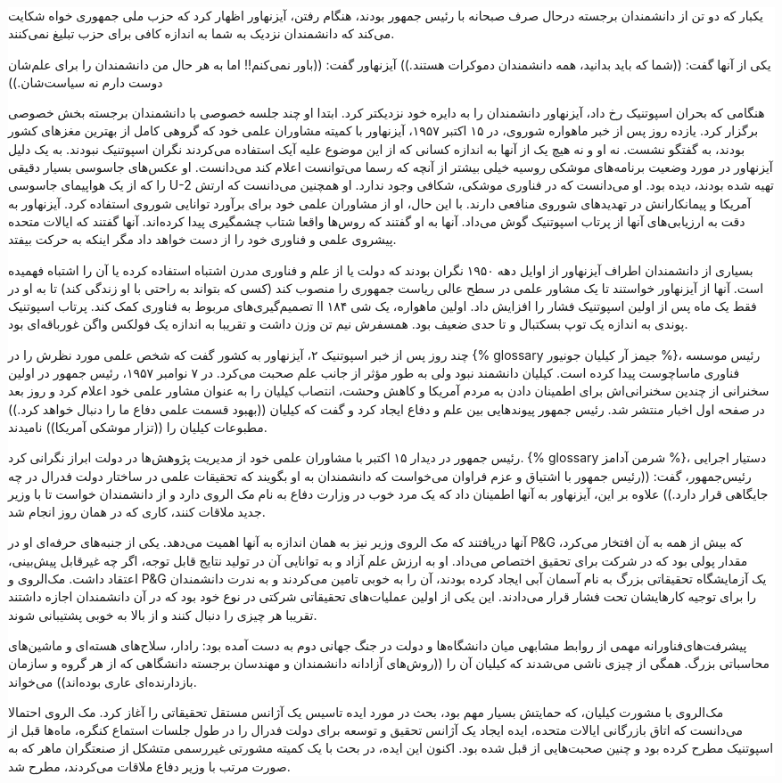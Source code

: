 یکبار که دو تن از دانشمندان برجسته درحال صرف صبحانه با رئیس جمهور بودند، هنگام رفتن، آیزنهاور اظهار کرد که حزب ملی جمهوری خواه شکایت می‌کند که دانشمندان نزدیک به شما به اندازه کافی برای حزب تبلیغ نمی‌کنند.

یکی از آنها گفت: ((شما که باید بدانید، همه دانشمندان دموکرات هستند.))
آیزنهاور گفت: ((باور نمی‌کنم!! اما به هر حال من دانشمندان را برای علم‌شان دوست دارم نه سیاست‌شان.))

هنگامی که بحران اسپوتنیک رخ داد، آیزنهاور دانشمندان را به دایره خود نزدیکتر کرد. ابتدا او چند جلسه خصوصی با دانشمندان برجسته بخش خصوصی برگزار کرد. یازده روز پس از خبر ماهواره شوروی، در ۱۵ اکتبر ۱۹۵۷، آیزنهاور با کمیته مشاوران علمی خود که گروهی کامل از بهترین مغزهای کشور بودند، به گفتگو نشست. نه او و نه هیچ یک از آنها به اندازه کسانی که از این موضوع علیه آیک استفاده می‌کردند نگران اسپوتنیک نبودند. به یک دلیل آیزنهاور در مورد وضعیت برنامه‌های موشکی روسیه خیلی بیشتر از آنچه که رسما می‌توانست اعلام کند می‌دانست. او عکس‌های جاسوسی بسیار دقیقی را که از یک هواپیمای جاسوسی U-2 تهیه شده بودند، دیده بود. او می‌دانست که در فناوری موشکی، شکافی وجود ندارد. او همچنین می‌دانست که ارتش آمریکا و پیمانکارانش در تهدیدهای شوروی منافعی دارند. با این حال، او از مشاوران علمی خود برای برآورد توانایی شوروی استفاده کرد. آیزنهاور به دقت به ارزیابی‌های آنها از پرتاب اسپوتنیک گوش می‌داد. آنها به او گفتند که روس‌ها واقعا شتاب چشمگیری پیدا کرده‌اند. آنها گفتند که ایالات متحده پیشروی علمی و فناوری خود را از دست خواهد داد مگر اینکه به حرکت بیفتد.

بسیاری از دانشمندان اطراف آیزنهاور از اوایل دهه ۱۹۵۰ نگران بودند که دولت یا از علم و فناوری مدرن اشتباه استفاده کرده یا آن را اشتباه فهمیده است. آنها از آیزنهاور خواستند تا یک مشاور علمی در سطح عالی ریاست جمهوری را منصوب کند (کسی که بتواند به راحتی با او زندگی کند) تا به او در تصمیم‌گیری‌های مربوط به فناوری کمک کند. پرتاب اسپوتنیک II فقط یک ماه پس از اولین اسپوتنیک فشار را افزایش داد. اولین ماهواره، یک شی ۱۸۴ پوندی به اندازه یک توپ بسکتبال و تا حدی ضعیف بود. همسفرش نیم تن وزن داشت و تقریبا به اندازه یک فولکس واگن غورباقه‌ای بود.

چند روز پس از خبر اسپوتنیک ۲، آیزنهاور به کشور گفت که شخص علمی مورد نظرش را در {% glossary جیمز آر کیلیان جونیور %}، رئیس موسسه فناوری ماساچوست پیدا کرده است. کیلیان دانشمند نبود ولی به طور مؤثر از جانب علم صحبت می‌کرد. در ۷ نوامبر ۱۹۵۷، رئیس جمهور در اولین سخنرانی از چندین سخنرانی‌اش برای اطمینان دادن به مردم آمریکا و کاهش وحشت، انتصاب کیلیان را به عنوان مشاور علمی خود اعلام کرد و روز بعد در صفحه اول اخبار منتشر شد. رئیس جمهور پیوندهایی بین علم و دفاع ایجاد کرد و گفت که کیلیان ((بهبود قسمت علمی دفاع ما را دنبال خواهد کرد.)) مطبوعات کیلیان را ((تزار موشکی آمریکا)) نامیدند.

رئیس جمهور در دیدار ۱۵ اکتبر با مشاوران علمی خود از مدیریت پژوهش‌ها در دولت ابراز نگرانی کرد. {% glossary شرمن آدامز %}، دستیار اجرایی رئیس‌جمهور، گفت: ((رئیس جمهور با اشتیاق و عزم فراوان می‌خواست که دانشمندان به او بگویند که تحقیقات علمی در ساختار دولت فدرال در چه جایگاهی قرار دارد.)) علاوه بر این، آیزنهاور به آنها اطمینان داد که یک مرد خوب در وزارت دفاع به نام مک الروی دارد و از دانشمندان خواست تا با وزیر جدید ملاقات کنند، کاری که در همان روز انجام شد.

آنها دریافتند که مک الروی وزیر نیز به همان اندازه به آنها اهمیت می‌دهد. یکی از جنبه‌های حرفه‌ای او در P&G که بیش از همه به آن افتخار می‌کرد، مقدار پولی بود که در شرکت برای تحقیق اختصاص می‌داد. او به ارزش علم آزاد و به توانایی آن در تولید نتایج قابل توجه، اگر چه غیرقابل پیش‌بینی، اعتقاد داشت. مک‌الروی و P&G یک آزمایشگاه تحقیقاتی بزرگ به نام آسمان آبی ایجاد کرده بودند، آن را به خوبی تامین می‌کردند و به ندرت دانشمندان را برای توجیه کارهایشان تحت فشار قرار می‌دادند. این یکی از اولین عملیات‌های تحقیقاتی شرکتی در نوع خود بود که در آن دانشمندان اجازه داشتند تقریبا هر چیزی را دنبال کنند و از بالا به خوبی پشتیبانی شوند.

پیشرفت‌های‌فناورانه مهمی از روابط مشابهی میان دانشگاه‌ها و دولت در جنگ جهانی دوم به دست آمده بود: رادار، سلاح‌های هسته‌ای و ماشین‌های محاسباتی بزرگ. همگی از چیزی ناشی می‌شدند که کیلیان آن را ((روش‌های آزادانه دانشمندان و مهندسان برجسته دانشگاهی که از هر گروه و سازمان بازدارنده‌ای عاری بوده‌اند)) می‌خواند.

مک‌الروی با مشورت کیلیان، که حمایتش بسیار مهم بود، بحث در مورد ایده تاسیس یک آژانس مستقل تحقیقاتی را آغاز کرد. مک الروی احتمالا می‌دانست که اتاق بازرگانی ایالات متحده، ایده ایجاد یک آژانس تحقیق و توسعه برای دولت فدرال را در طول جلسات استماع کنگره، ماه‌ها قبل از اسپوتنیک مطرح کرده بود و چنین صحبت‌هایی از قبل شده بود. اکنون این ایده، در بحث با یک کمیته مشورتی غیررسمی متشکل از صنعتگران ماهر که به صورت مرتب با وزیر دفاع ملاقات می‌کردند، مطرح شد.
